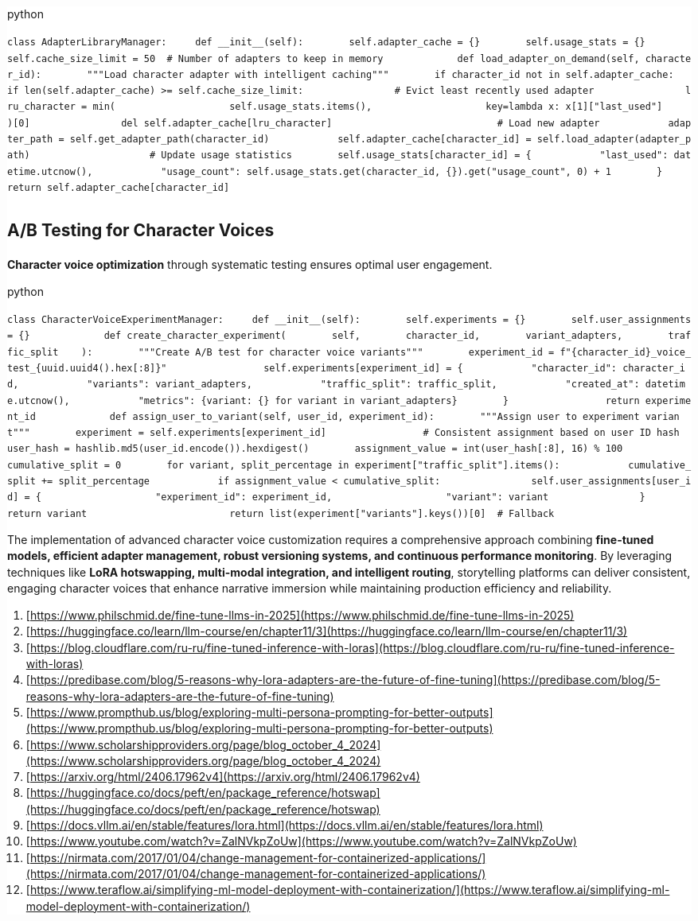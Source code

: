 python

`class AdapterLibraryManager:     def __init__(self):        self.adapter_cache = {}        self.usage_stats = {}        self.cache_size_limit = 50  # Number of adapters to keep in memory             def load_adapter_on_demand(self, character_id):        """Load character adapter with intelligent caching"""        if character_id not in self.adapter_cache:            if len(self.adapter_cache) >= self.cache_size_limit:                # Evict least recently used adapter                lru_character = min(                    self.usage_stats.items(),                    key=lambda x: x[1]["last_used"]                )[0]                del self.adapter_cache[lru_character]                             # Load new adapter            adapter_path = self.get_adapter_path(character_id)            self.adapter_cache[character_id] = self.load_adapter(adapter_path)                     # Update usage statistics        self.usage_stats[character_id] = {            "last_used": datetime.utcnow(),            "usage_count": self.usage_stats.get(character_id, {}).get("usage_count", 0) + 1        }                 return self.adapter_cache[character_id]`

## A/B Testing for Character Voices

**Character voice optimization** through systematic testing ensures optimal user engagement.

python

`class CharacterVoiceExperimentManager:     def __init__(self):        self.experiments = {}        self.user_assignments = {}             def create_character_experiment(        self,        character_id,        variant_adapters,        traffic_split    ):        """Create A/B test for character voice variants"""        experiment_id = f"{character_id}_voice_test_{uuid.uuid4().hex[:8]}"                 self.experiments[experiment_id] = {            "character_id": character_id,            "variants": variant_adapters,            "traffic_split": traffic_split,            "created_at": datetime.utcnow(),            "metrics": {variant: {} for variant in variant_adapters}        }                 return experiment_id             def assign_user_to_variant(self, user_id, experiment_id):        """Assign user to experiment variant"""        experiment = self.experiments[experiment_id]                 # Consistent assignment based on user ID hash        user_hash = hashlib.md5(user_id.encode()).hexdigest()        assignment_value = int(user_hash[:8], 16) % 100                 cumulative_split = 0        for variant, split_percentage in experiment["traffic_split"].items():            cumulative_split += split_percentage            if assignment_value < cumulative_split:                self.user_assignments[user_id] = {                    "experiment_id": experiment_id,                    "variant": variant                }                return variant                         return list(experiment["variants"].keys())[0]  # Fallback`

The implementation of advanced character voice customization requires a comprehensive approach combining **fine-tuned models, efficient adapter management, robust versioning systems, and continuous performance monitoring**. By leveraging techniques like **LoRA hotswapping, multi-modal integration, and intelligent routing**, storytelling platforms can deliver consistent, engaging character voices that enhance narrative immersion while maintaining production efficiency and reliability.

1. [https://www.philschmid.de/fine-tune-llms-in-2025](https://www.philschmid.de/fine-tune-llms-in-2025)
2. [https://huggingface.co/learn/llm-course/en/chapter11/3](https://huggingface.co/learn/llm-course/en/chapter11/3)
3. [https://blog.cloudflare.com/ru-ru/fine-tuned-inference-with-loras](https://blog.cloudflare.com/ru-ru/fine-tuned-inference-with-loras)
4. [https://predibase.com/blog/5-reasons-why-lora-adapters-are-the-future-of-fine-tuning](https://predibase.com/blog/5-reasons-why-lora-adapters-are-the-future-of-fine-tuning)
5. [https://www.prompthub.us/blog/exploring-multi-persona-prompting-for-better-outputs](https://www.prompthub.us/blog/exploring-multi-persona-prompting-for-better-outputs)
6. [https://www.scholarshipproviders.org/page/blog_october_4_2024](https://www.scholarshipproviders.org/page/blog_october_4_2024)
7. [https://arxiv.org/html/2406.17962v4](https://arxiv.org/html/2406.17962v4)
8. [https://huggingface.co/docs/peft/en/package_reference/hotswap](https://huggingface.co/docs/peft/en/package_reference/hotswap)
9. [https://docs.vllm.ai/en/stable/features/lora.html](https://docs.vllm.ai/en/stable/features/lora.html)
10. [https://www.youtube.com/watch?v=ZalNVkpZoUw](https://www.youtube.com/watch?v=ZalNVkpZoUw)
11. [https://nirmata.com/2017/01/04/change-management-for-containerized-applications/](https://nirmata.com/2017/01/04/change-management-for-containerized-applications/)
12. [https://www.teraflow.ai/simplifying-ml-model-deployment-with-containerization/](https://www.teraflow.ai/simplifying-ml-model-deployment-with-containerization/)
